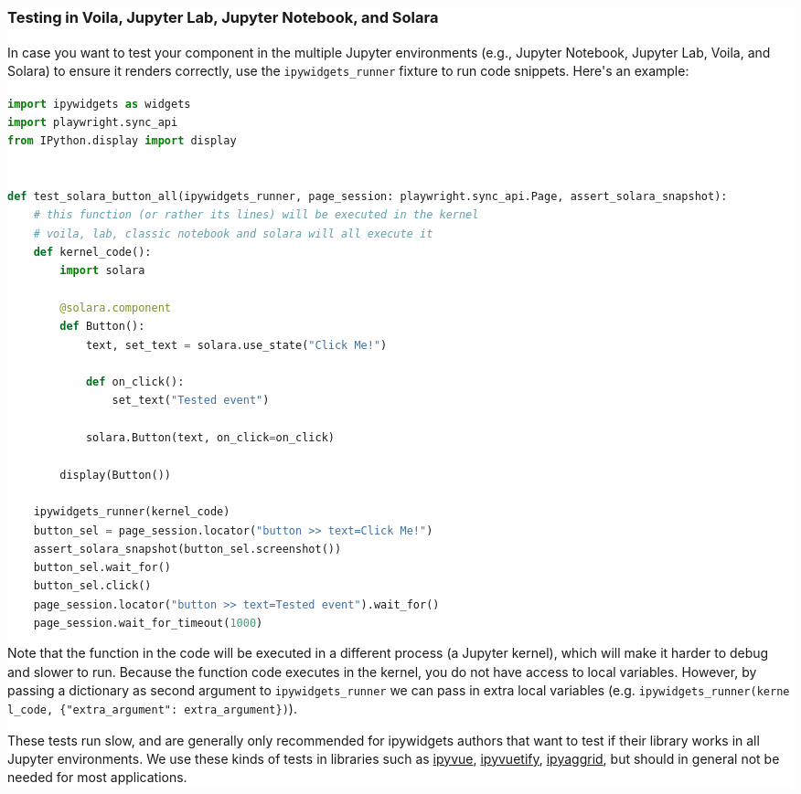 
### Testing in Voila, Jupyter Lab, Jupyter Notebook, and Solara

In case you want to test your component in the multiple Jupyter environments (e.g., Jupyter Notebook, Jupyter Lab, Voila, and Solara) to ensure it renders correctly, use the `ipywidgets_runner` fixture to run code snippets. Here's an example:

```python
import ipywidgets as widgets
import playwright.sync_api
from IPython.display import display


def test_solara_button_all(ipywidgets_runner, page_session: playwright.sync_api.Page, assert_solara_snapshot):
    # this function (or rather its lines) will be executed in the kernel
    # voila, lab, classic notebook and solara will all execute it
    def kernel_code():
        import solara

        @solara.component
        def Button():
            text, set_text = solara.use_state("Click Me!")

            def on_click():
                set_text("Tested event")

            solara.Button(text, on_click=on_click)

        display(Button())

    ipywidgets_runner(kernel_code)
    button_sel = page_session.locator("button >> text=Click Me!")
    assert_solara_snapshot(button_sel.screenshot())
    button_sel.wait_for()
    button_sel.click()
    page_session.locator("button >> text=Tested event").wait_for()
    page_session.wait_for_timeout(1000)
```

Note that the function in the code will be executed in a different process (a Jupyter kernel), which will make it harder to debug and slower to run.
Because the function code executes in the kernel, you do not have access to local variables. However, by passing a dictionary as second argument
to `ipywidgets_runner` we can pass in extra local variables (e.g. `ipywidgets_runner(kernel_code, {"extra_argument": extra_argument})`).

These tests run slow, and are generally only recommended for ipywidgets authors that want to test if their library works in all Jupyter environments. We use these kinds of tests in libraries such as [ipyvue](https://github.com/widgetti/ipyvue), [ipyvuetify](https://github.com/widgetti/ipyvuetify), [ipyaggrid](https://github.com/widgetti/ipyaggrid), but should in general not be needed for most applications.
